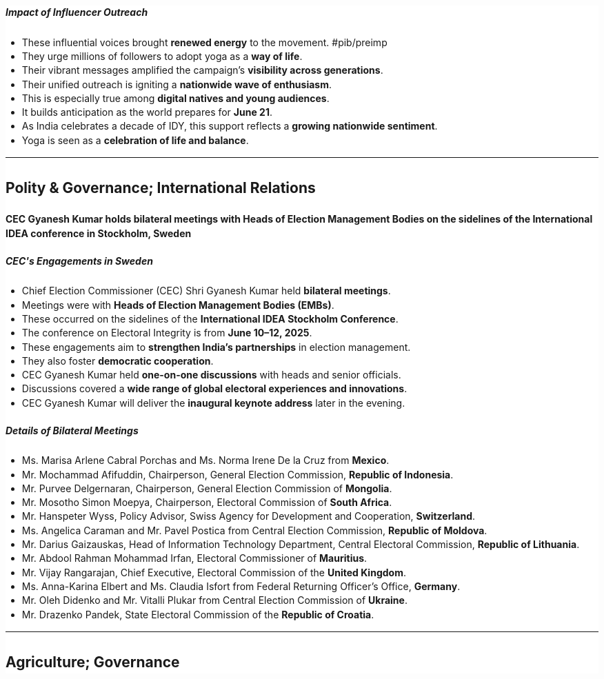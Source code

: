 ##### Impact of Influencer Outreach
*   These influential voices brought **renewed energy** to the movement. #pib/preimp
*   They urge millions of followers to adopt yoga as a **way of life**.
*   Their vibrant messages amplified the campaign’s **visibility across generations**.
*   Their unified outreach is igniting a **nationwide wave of enthusiasm**.
*   This is especially true among **digital natives and young audiences**.
*   It builds anticipation as the world prepares for **June 21**.
*   As India celebrates a decade of IDY, this support reflects a **growing nationwide sentiment**.
*   Yoga is seen as a **celebration of life and balance**.

---

## Polity & Governance; International Relations

#### CEC Gyanesh Kumar holds bilateral meetings with Heads of Election Management Bodies on the sidelines of the International IDEA conference in Stockholm, Sweden

##### CEC's Engagements in Sweden
*   Chief Election Commissioner (CEC) Shri Gyanesh Kumar held **bilateral meetings**.
*   Meetings were with **Heads of Election Management Bodies (EMBs)**.
*   These occurred on the sidelines of the **International IDEA Stockholm Conference**.
*   The conference on Electoral Integrity is from **June 10–12, 2025**.
*   These engagements aim to **strengthen India’s partnerships** in election management.
*   They also foster **democratic cooperation**.
*   CEC Gyanesh Kumar held **one-on-one discussions** with heads and senior officials.
*   Discussions covered a **wide range of global electoral experiences and innovations**.
*   CEC Gyanesh Kumar will deliver the **inaugural keynote address** later in the evening.

##### Details of Bilateral Meetings
*   Ms. Marisa Arlene Cabral Porchas and Ms. Norma Irene De la Cruz from **Mexico**.
*   Mr. Mochammad Afifuddin, Chairperson, General Election Commission, **Republic of Indonesia**.
*   Mr. Purvee Delgernaran, Chairperson, General Election Commission of **Mongolia**.
*   Mr. Mosotho Simon Moepya, Chairperson, Electoral Commission of **South Africa**.
*   Mr. Hanspeter Wyss, Policy Advisor, Swiss Agency for Development and Cooperation, **Switzerland**.
*   Ms. Angelica Caraman and Mr. Pavel Postica from Central Election Commission, **Republic of Moldova**.
*   Mr. Darius Gaizauskas, Head of Information Technology Department, Central Electoral Commission, **Republic of Lithuania**.
*   Mr. Abdool Rahman Mohammad Irfan, Electoral Commissioner of **Mauritius**.
*   Mr. Vijay Rangarajan, Chief Executive, Electoral Commission of the **United Kingdom**.
*   Ms. Anna-Karina Elbert and Ms. Claudia Isfort from Federal Returning Officer’s Office, **Germany**.
*   Mr. Oleh Didenko and Mr. Vitalli Plukar from Central Election Commission of **Ukraine**.
*   Mr. Drazenko Pandek, State Electoral Commission of the **Republic of Croatia**.

---

## Agriculture; Governance
